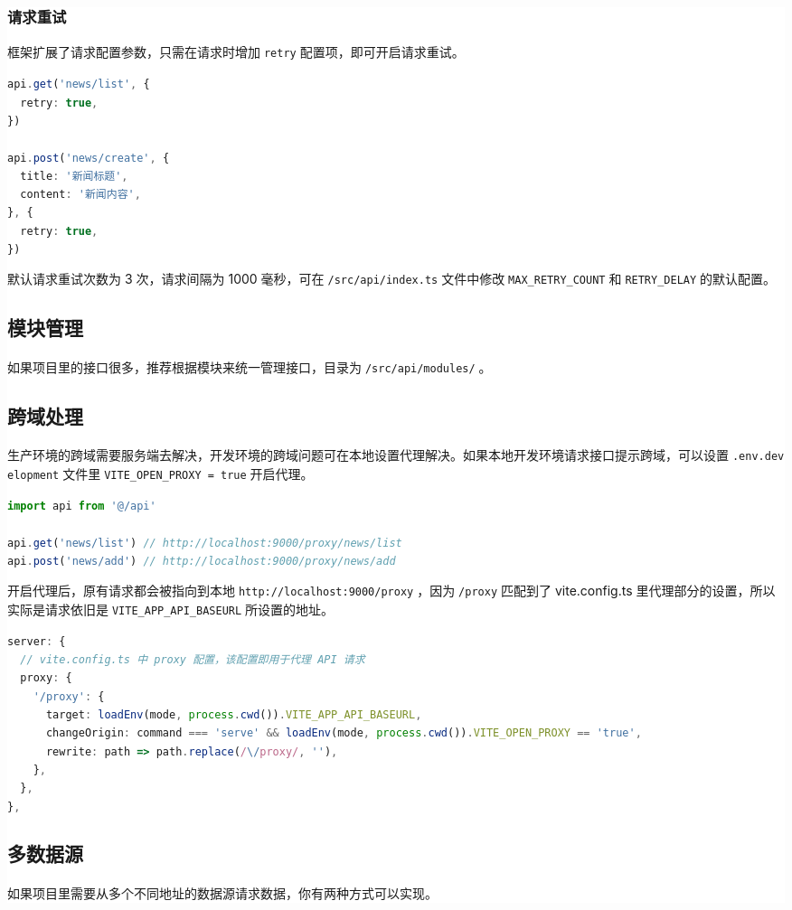 ### 请求重试 <Badge text="1.1.0" />

框架扩展了请求配置参数，只需在请求时增加 `retry` 配置项，即可开启请求重试。

```ts
api.get('news/list', {
  retry: true,
})

api.post('news/create', {
  title: '新闻标题',
  content: '新闻内容',
}, {
  retry: true,
})
```

默认请求重试次数为 3 次，请求间隔为 1000 毫秒，可在 `/src/api/index.ts` 文件中修改 `MAX_RETRY_COUNT` 和 `RETRY_DELAY` 的默认配置。

## 模块管理

如果项目里的接口很多，推荐根据模块来统一管理接口，目录为 `/src/api/modules/` 。

## 跨域处理

生产环境的跨域需要服务端去解决，开发环境的跨域问题可在本地设置代理解决。如果本地开发环境请求接口提示跨域，可以设置 `.env.development` 文件里 `VITE_OPEN_PROXY = true` 开启代理。

```ts
import api from '@/api'

api.get('news/list') // http://localhost:9000/proxy/news/list
api.post('news/add') // http://localhost:9000/proxy/news/add
```

开启代理后，原有请求都会被指向到本地 `http://localhost:9000/proxy` ，因为 `/proxy` 匹配到了 vite.config.ts 里代理部分的设置，所以实际是请求依旧是 `VITE_APP_API_BASEURL` 所设置的地址。

```ts {2-9}
server: {
  // vite.config.ts 中 proxy 配置，该配置即用于代理 API 请求
  proxy: {
    '/proxy': {
      target: loadEnv(mode, process.cwd()).VITE_APP_API_BASEURL,
      changeOrigin: command === 'serve' && loadEnv(mode, process.cwd()).VITE_OPEN_PROXY == 'true',
      rewrite: path => path.replace(/\/proxy/, ''),
    },
  },
},
```

## 多数据源

如果项目里需要从多个不同地址的数据源请求数据，你有两种方式可以实现。
